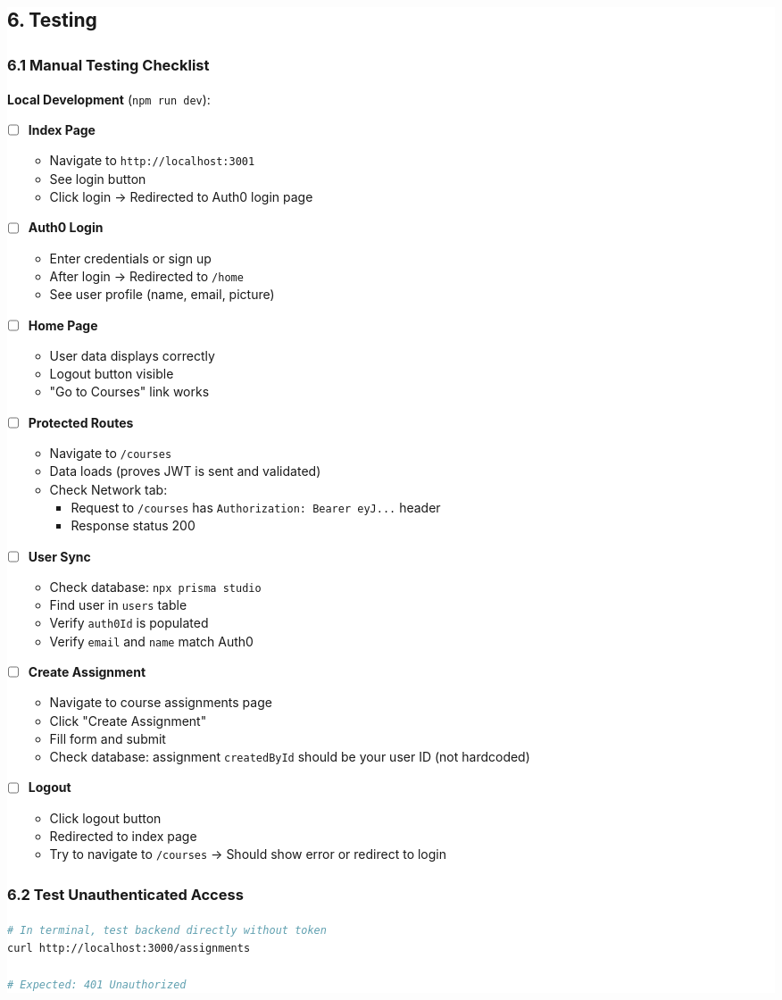
## 6. Testing

### 6.1 Manual Testing Checklist

**Local Development** (`npm run dev`):

- [ ] **Index Page**
  - Navigate to `http://localhost:3001`
  - See login button
  - Click login → Redirected to Auth0 login page

- [ ] **Auth0 Login**
  - Enter credentials or sign up
  - After login → Redirected to `/home`
  - See user profile (name, email, picture)

- [ ] **Home Page**
  - User data displays correctly
  - Logout button visible
  - "Go to Courses" link works

- [ ] **Protected Routes**
  - Navigate to `/courses`
  - Data loads (proves JWT is sent and validated)
  - Check Network tab:
    - Request to `/courses` has `Authorization: Bearer eyJ...` header
    - Response status 200

- [ ] **User Sync**
  - Check database: `npx prisma studio`
  - Find user in `users` table
  - Verify `auth0Id` is populated
  - Verify `email` and `name` match Auth0

- [ ] **Create Assignment**
  - Navigate to course assignments page
  - Click "Create Assignment"
  - Fill form and submit
  - Check database: assignment `createdById` should be your user ID (not hardcoded)

- [ ] **Logout**
  - Click logout button
  - Redirected to index page
  - Try to navigate to `/courses` → Should show error or redirect to login

### 6.2 Test Unauthenticated Access

```bash
# In terminal, test backend directly without token
curl http://localhost:3000/assignments

# Expected: 401 Unauthorized
```

